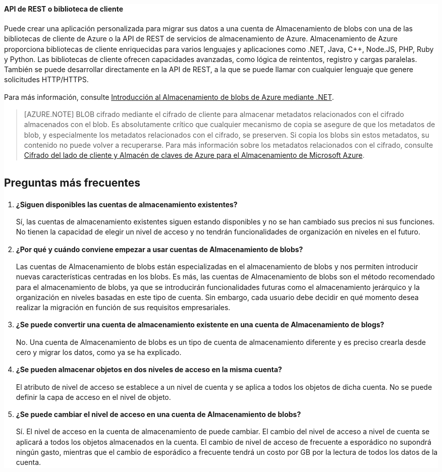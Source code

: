 #### API de REST o biblioteca de cliente

Puede crear una aplicación personalizada para migrar sus datos a una cuenta de Almacenamiento de blobs con una de las bibliotecas de cliente de Azure o la API de REST de servicios de almacenamiento de Azure. Almacenamiento de Azure proporciona bibliotecas de cliente enriquecidas para varios lenguajes y aplicaciones como .NET, Java, C++, Node.JS, PHP, Ruby y Python. Las bibliotecas de cliente ofrecen capacidades avanzadas, como lógica de reintentos, registro y cargas paralelas. También se puede desarrollar directamente en la API de REST, a la que se puede llamar con cualquier lenguaje que genere solicitudes HTTP/HTTPS.

Para más información, consulte [Introducción al Almacenamiento de blobs de Azure mediante .NET](storage-dotnet-how-to-use-blobs.md).

> [AZURE.NOTE] BLOB cifrado mediante el cifrado de cliente para almacenar metadatos relacionados con el cifrado almacenados con el blob. Es absolutamente crítico que cualquier mecanismo de copia se asegure de que los metadatos de blob, y especialmente los metadatos relacionados con el cifrado, se preserven. Si copia los blobs sin estos metadatos, su contenido no puede volver a recuperarse. Para más información sobre los metadatos relacionados con el cifrado, consulte [Cifrado del lado de cliente y Almacén de claves de Azure para el Almacenamiento de Microsoft Azure](storage-client-side-encryption.md).

## Preguntas más frecuentes

1. **¿Siguen disponibles las cuentas de almacenamiento existentes?**

    Sí, las cuentas de almacenamiento existentes siguen estando disponibles y no se han cambiado sus precios ni sus funciones. No tienen la capacidad de elegir un nivel de acceso y no tendrán funcionalidades de organización en niveles en el futuro.

2. **¿Por qué y cuándo conviene empezar a usar cuentas de Almacenamiento de blobs?**

    Las cuentas de Almacenamiento de blobs están especializadas en el almacenamiento de blobs y nos permiten introducir nuevas características centradas en los blobs. Es más, las cuentas de Almacenamiento de blobs son el método recomendado para el almacenamiento de blobs, ya que se introducirán funcionalidades futuras como el almacenamiento jerárquico y la organización en niveles basadas en este tipo de cuenta. Sin embargo, cada usuario debe decidir en qué momento desea realizar la migración en función de sus requisitos empresariales.

3. **¿Se puede convertir una cuenta de almacenamiento existente en una cuenta de Almacenamiento de blogs?**

    No. Una cuenta de Almacenamiento de blobs es un tipo de cuenta de almacenamiento diferente y es preciso crearla desde cero y migrar los datos, como ya se ha explicado.

4. **¿Se pueden almacenar objetos en dos niveles de acceso en la misma cuenta?**

    El atributo de nivel de acceso se establece a un nivel de cuenta y se aplica a todos los objetos de dicha cuenta. No se puede definir la capa de acceso en el nivel de objeto.

5. **¿Se puede cambiar el nivel de acceso en una cuenta de Almacenamiento de blobs?**

    Sí. El nivel de acceso en la cuenta de almacenamiento de puede cambiar. El cambio del nivel de acceso a nivel de cuenta se aplicará a todos los objetos almacenados en la cuenta. El cambio de nivel de acceso de frecuente a esporádico no supondrá ningún gasto, mientras que el cambio de esporádico a frecuente tendrá un costo por GB por la lectura de todos los datos de la cuenta.
